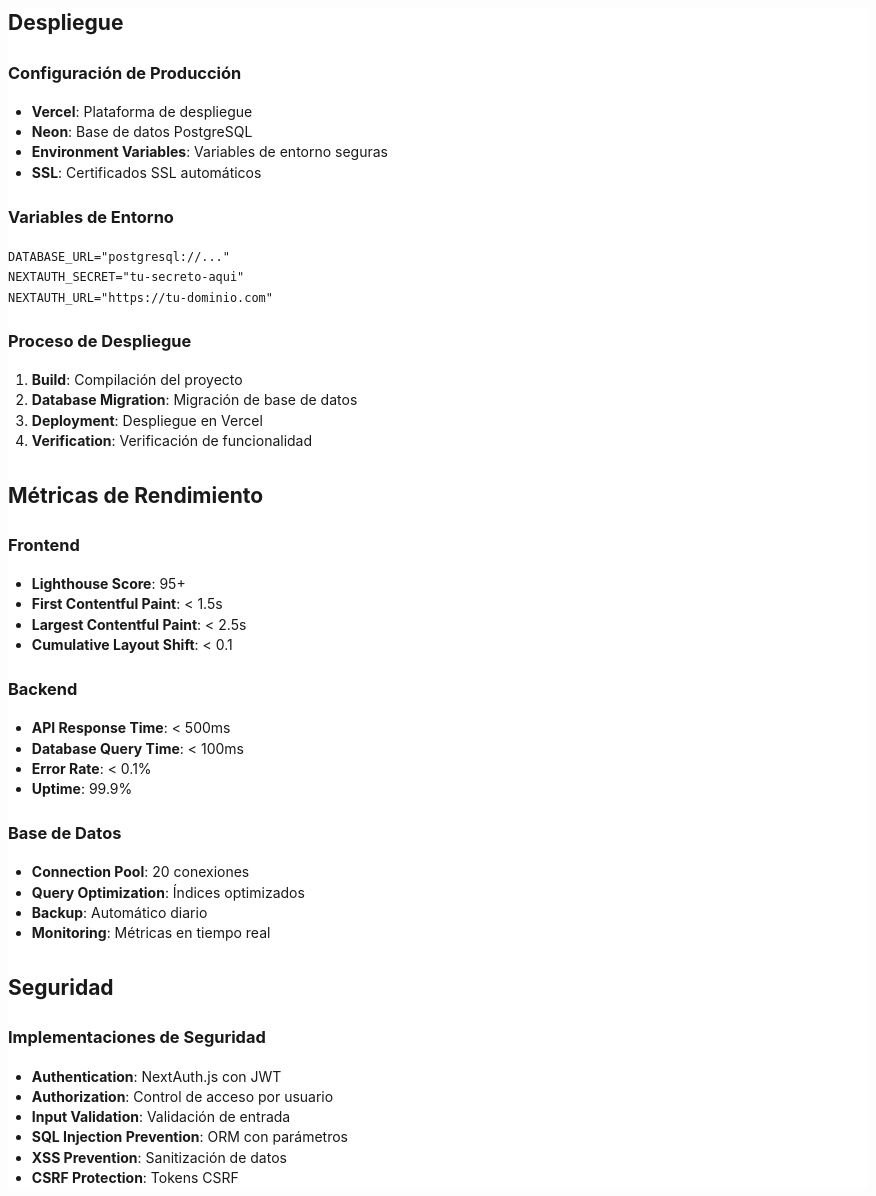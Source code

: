 ## Despliegue

### Configuración de Producción
- **Vercel**: Plataforma de despliegue
- **Neon**: Base de datos PostgreSQL
- **Environment Variables**: Variables de entorno seguras
- **SSL**: Certificados SSL automáticos

### Variables de Entorno
```env
DATABASE_URL="postgresql://..."
NEXTAUTH_SECRET="tu-secreto-aqui"
NEXTAUTH_URL="https://tu-dominio.com"
```

### Proceso de Despliegue
1. **Build**: Compilación del proyecto
2. **Database Migration**: Migración de base de datos
3. **Deployment**: Despliegue en Vercel
4. **Verification**: Verificación de funcionalidad

## Métricas de Rendimiento

### Frontend
- **Lighthouse Score**: 95+
- **First Contentful Paint**: < 1.5s
- **Largest Contentful Paint**: < 2.5s
- **Cumulative Layout Shift**: < 0.1

### Backend
- **API Response Time**: < 500ms
- **Database Query Time**: < 100ms
- **Error Rate**: < 0.1%
- **Uptime**: 99.9%

### Base de Datos
- **Connection Pool**: 20 conexiones
- **Query Optimization**: Índices optimizados
- **Backup**: Automático diario
- **Monitoring**: Métricas en tiempo real

## Seguridad

### Implementaciones de Seguridad
- **Authentication**: NextAuth.js con JWT
- **Authorization**: Control de acceso por usuario
- **Input Validation**: Validación de entrada
- **SQL Injection Prevention**: ORM con parámetros
- **XSS Prevention**: Sanitización de datos
- **CSRF Protection**: Tokens CSRF
